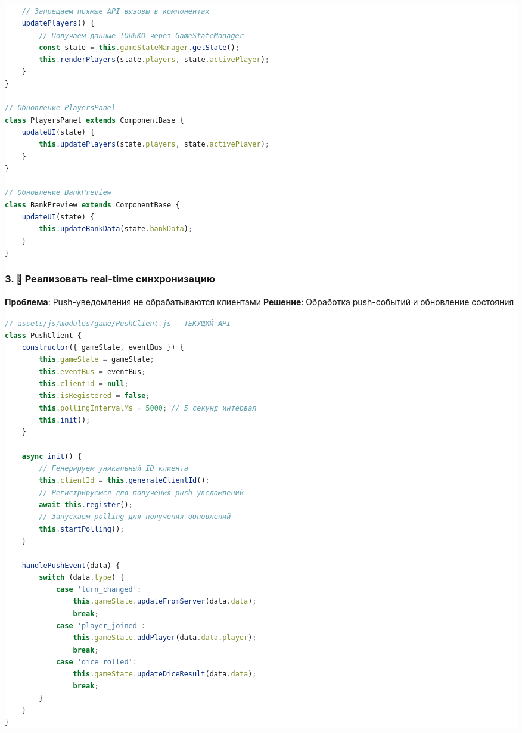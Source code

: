 ```javascript
    // Запрещаем прямые API вызовы в компонентах
    updatePlayers() {
        // Получаем данные ТОЛЬКО через GameStateManager
        const state = this.gameStateManager.getState();
        this.renderPlayers(state.players, state.activePlayer);
    }
}

// Обновление PlayersPanel
class PlayersPanel extends ComponentBase {
    updateUI(state) {
        this.updatePlayers(state.players, state.activePlayer);
    }
}

// Обновление BankPreview  
class BankPreview extends ComponentBase {
    updateUI(state) {
        this.updateBankData(state.bankData);
    }
}
```

### 3. 📡 Реализовать real-time синхронизацию

**Проблема**: Push-уведомления не обрабатываются клиентами
**Решение**: Обработка push-событий и обновление состояния

```javascript
// assets/js/modules/game/PushClient.js - ТЕКУЩИЙ API
class PushClient {
    constructor({ gameState, eventBus }) {
        this.gameState = gameState;
        this.eventBus = eventBus;
        this.clientId = null;
        this.isRegistered = false;
        this.pollingIntervalMs = 5000; // 5 секунд интервал
        this.init();
    }
    
    async init() {
        // Генерируем уникальный ID клиента
        this.clientId = this.generateClientId();
        // Регистрируемся для получения push-уведомлений
        await this.register();
        // Запускаем polling для получения обновлений
        this.startPolling();
    }
    
    handlePushEvent(data) {
        switch (data.type) {
            case 'turn_changed':
                this.gameState.updateFromServer(data.data);
                break;
            case 'player_joined':
                this.gameState.addPlayer(data.data.player);
                break;
            case 'dice_rolled':
                this.gameState.updateDiceResult(data.data);
                break;
        }
    }
}
```